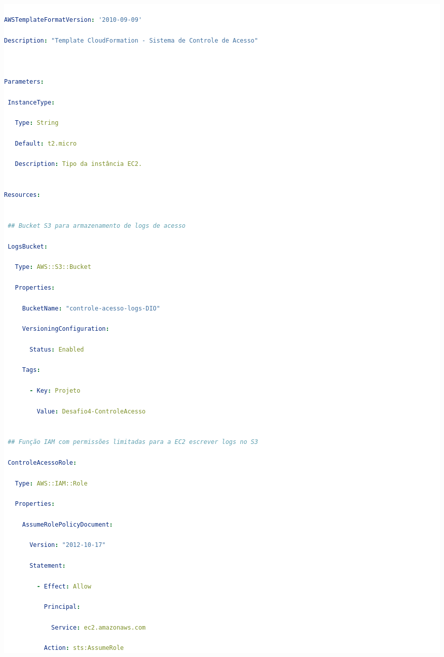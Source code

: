  ```yaml

AWSTemplateFormatVersion: '2010-09-09' 

Description: "Template CloudFormation - Sistema de Controle de Acesso" 

  

Parameters: 

  InstanceType: 

    Type: String 

    Default: t2.micro 

    Description: Tipo da instância EC2. 

  
Resources: 
  

  ## Bucket S3 para armazenamento de logs de acesso 

  LogsBucket: 

    Type: AWS::S3::Bucket 

    Properties: 

      BucketName: "controle-acesso-logs-DIO" 

      VersioningConfiguration: 

        Status: Enabled 

      Tags: 

        - Key: Projeto 

          Value: Desafio4-ControleAcesso 

  
  ## Função IAM com permissões limitadas para a EC2 escrever logs no S3 

  ControleAcessoRole: 

    Type: AWS::IAM::Role 

    Properties: 

      AssumeRolePolicyDocument: 

        Version: "2012-10-17" 

        Statement: 

          - Effect: Allow 

            Principal: 

              Service: ec2.amazonaws.com 

            Action: sts:AssumeRole 
 ```